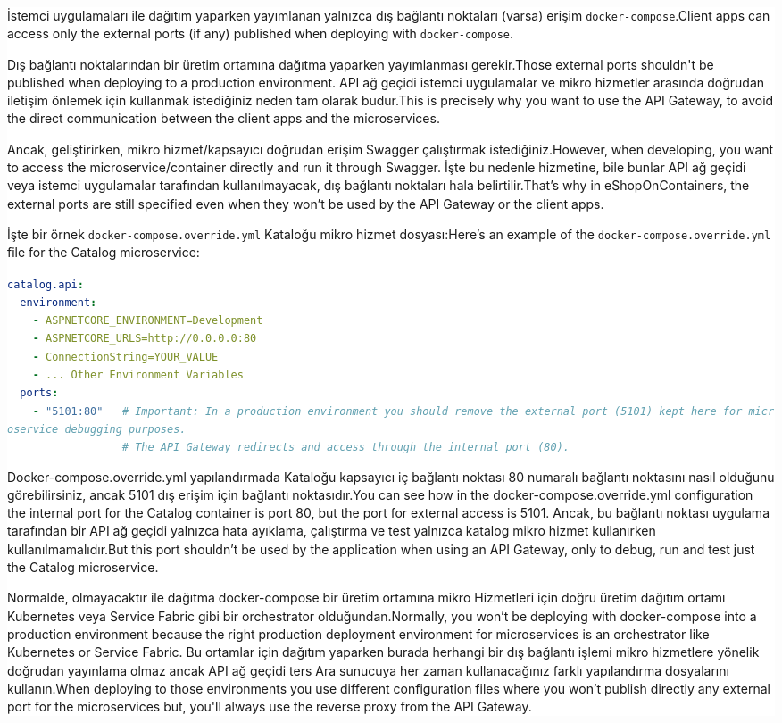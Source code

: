 <span data-ttu-id="6e032-139">İstemci uygulamaları ile dağıtım yaparken yayımlanan yalnızca dış bağlantı noktaları (varsa) erişim `docker-compose`.</span><span class="sxs-lookup"><span data-stu-id="6e032-139">Client apps can access only the external ports (if any) published when deploying with `docker-compose`.</span></span>

<span data-ttu-id="6e032-140">Dış bağlantı noktalarından bir üretim ortamına dağıtma yaparken yayımlanması gerekir.</span><span class="sxs-lookup"><span data-stu-id="6e032-140">Those external ports shouldn't be published when deploying to a production environment.</span></span> <span data-ttu-id="6e032-141">API ağ geçidi istemci uygulamalar ve mikro hizmetler arasında doğrudan iletişim önlemek için kullanmak istediğiniz neden tam olarak budur.</span><span class="sxs-lookup"><span data-stu-id="6e032-141">This is precisely why you want to use the API Gateway, to avoid the direct communication between the client apps and the microservices.</span></span>

<span data-ttu-id="6e032-142">Ancak, geliştirirken, mikro hizmet/kapsayıcı doğrudan erişim Swagger çalıştırmak istediğiniz.</span><span class="sxs-lookup"><span data-stu-id="6e032-142">However, when developing, you want to access the microservice/container directly and run it through Swagger.</span></span> <span data-ttu-id="6e032-143">İşte bu nedenle hizmetine, bile bunlar API ağ geçidi veya istemci uygulamalar tarafından kullanılmayacak, dış bağlantı noktaları hala belirtilir.</span><span class="sxs-lookup"><span data-stu-id="6e032-143">That’s why in eShopOnContainers, the external ports are still specified even when they won’t be used by the API Gateway or the client apps.</span></span>

<span data-ttu-id="6e032-144">İşte bir örnek `docker-compose.override.yml` Kataloğu mikro hizmet dosyası:</span><span class="sxs-lookup"><span data-stu-id="6e032-144">Here’s an example of the `docker-compose.override.yml` file for the Catalog microservice:</span></span>

```yml
catalog.api:
  environment:
    - ASPNETCORE_ENVIRONMENT=Development
    - ASPNETCORE_URLS=http://0.0.0.0:80
    - ConnectionString=YOUR_VALUE
    - ... Other Environment Variables
  ports:
    - "5101:80"   # Important: In a production environment you should remove the external port (5101) kept here for microservice debugging purposes.
                  # The API Gateway redirects and access through the internal port (80).
```

<span data-ttu-id="6e032-145">Docker-compose.override.yml yapılandırmada Kataloğu kapsayıcı iç bağlantı noktası 80 numaralı bağlantı noktasını nasıl olduğunu görebilirsiniz, ancak 5101 dış erişim için bağlantı noktasıdır.</span><span class="sxs-lookup"><span data-stu-id="6e032-145">You can see how in the docker-compose.override.yml configuration the internal port for the Catalog container is port 80, but the port for external access is 5101.</span></span> <span data-ttu-id="6e032-146">Ancak, bu bağlantı noktası uygulama tarafından bir API ağ geçidi yalnızca hata ayıklama, çalıştırma ve test yalnızca katalog mikro hizmet kullanırken kullanılmamalıdır.</span><span class="sxs-lookup"><span data-stu-id="6e032-146">But this port shouldn’t be used by the application when using an API Gateway, only to debug, run and test just the Catalog microservice.</span></span>

<span data-ttu-id="6e032-147">Normalde, olmayacaktır ile dağıtma docker-compose bir üretim ortamına mikro Hizmetleri için doğru üretim dağıtım ortamı Kubernetes veya Service Fabric gibi bir orchestrator olduğundan.</span><span class="sxs-lookup"><span data-stu-id="6e032-147">Normally, you won’t be deploying with docker-compose into a production environment because the right production deployment environment for microservices is an orchestrator like Kubernetes or Service Fabric.</span></span> <span data-ttu-id="6e032-148">Bu ortamlar için dağıtım yaparken burada herhangi bir dış bağlantı işlemi mikro hizmetlere yönelik doğrudan yayınlama olmaz ancak API ağ geçidi ters Ara sunucuya her zaman kullanacağınız farklı yapılandırma dosyalarını kullanın.</span><span class="sxs-lookup"><span data-stu-id="6e032-148">When deploying to those environments you use different configuration files where you won’t publish directly any external port for the microservices but, you'll always use the reverse proxy from the API Gateway.</span></span>
